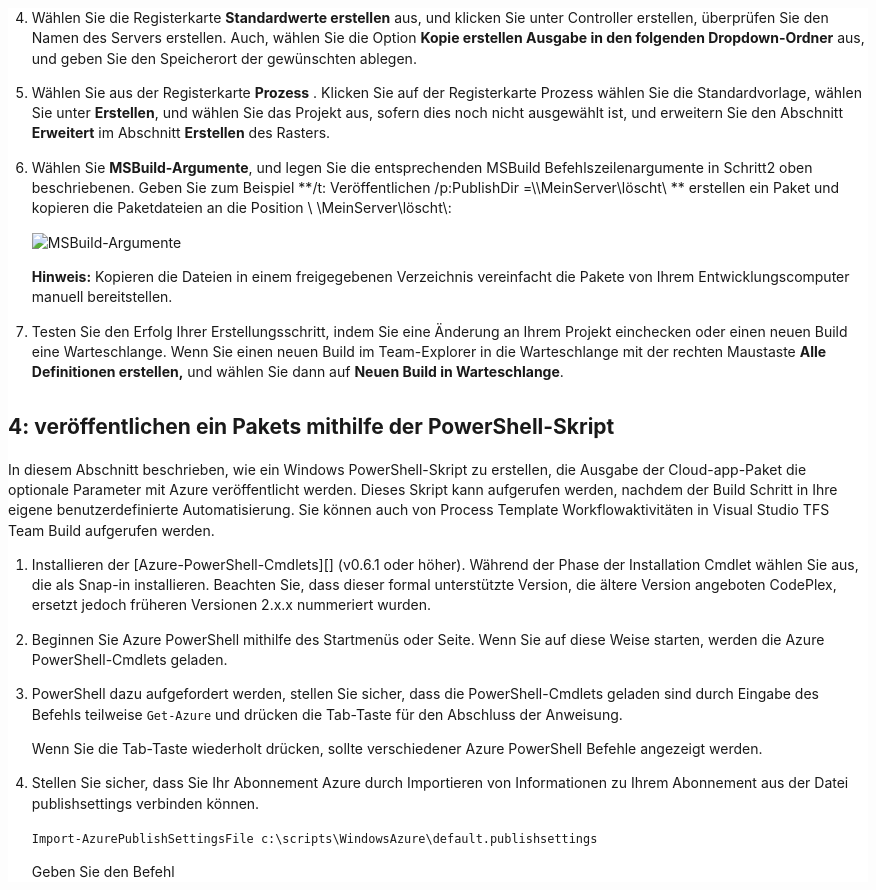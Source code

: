 4.  Wählen Sie die Registerkarte **Standardwerte erstellen** aus, und klicken Sie unter Controller erstellen, überprüfen Sie den Namen des Servers erstellen.  Auch, wählen Sie die Option **Kopie erstellen Ausgabe in den folgenden Dropdown-Ordner** aus, und geben Sie den Speicherort der gewünschten ablegen.

5.  Wählen Sie aus der Registerkarte **Prozess** . Klicken Sie auf der Registerkarte Prozess wählen Sie die Standardvorlage, wählen Sie unter **Erstellen**, und wählen Sie das Projekt aus, sofern dies noch nicht ausgewählt ist, und erweitern Sie den Abschnitt **Erweitert** im Abschnitt **Erstellen** des Rasters.

6.  Wählen Sie **MSBuild-Argumente**, und legen Sie die entsprechenden MSBuild Befehlszeilenargumente in Schritt2 oben beschriebenen. Geben Sie zum Beispiel **/t: Veröffentlichen /p:PublishDir =\\\\MeinServer\\löscht\\ ** erstellen ein Paket und kopieren die Paketdateien an die Position \\ \\MeinServer\\löscht\\:

    ![MSBuild-Argumente][2]

    **Hinweis:** Kopieren die Dateien in einem freigegebenen Verzeichnis vereinfacht die Pakete von Ihrem Entwicklungscomputer manuell bereitstellen.

5.  Testen Sie den Erfolg Ihrer Erstellungsschritt, indem Sie eine Änderung an Ihrem Projekt einchecken oder einen neuen Build eine Warteschlange. Wenn Sie einen neuen Build im Team-Explorer in die Warteschlange mit der rechten Maustaste **Alle Definitionen erstellen,** und wählen Sie dann auf **Neuen Build in Warteschlange**.

## <a name="4-publish-a-package-using-a-powershell-script"></a>4: veröffentlichen ein Pakets mithilfe der PowerShell-Skript

In diesem Abschnitt beschrieben, wie ein Windows PowerShell-Skript zu erstellen, die Ausgabe der Cloud-app-Paket die optionale Parameter mit Azure veröffentlicht werden. Dieses Skript kann aufgerufen werden, nachdem der Build Schritt in Ihre eigene benutzerdefinierte Automatisierung. Sie können auch von Process Template Workflowaktivitäten in Visual Studio TFS Team Build aufgerufen werden.

1.  Installieren der [Azure-PowerShell-Cmdlets][] (v0.6.1 oder höher).
    Während der Phase der Installation Cmdlet wählen Sie aus, die als Snap-in installieren. Beachten Sie, dass dieser formal unterstützte Version, die ältere Version angeboten CodePlex, ersetzt jedoch früheren Versionen 2.x.x nummeriert wurden.

2.  Beginnen Sie Azure PowerShell mithilfe des Startmenüs oder Seite. Wenn Sie auf diese Weise starten, werden die Azure PowerShell-Cmdlets geladen.

3.  PowerShell dazu aufgefordert werden, stellen Sie sicher, dass die PowerShell-Cmdlets geladen sind durch Eingabe des Befehls teilweise `Get-Azure` und drücken die Tab-Taste für den Abschluss der Anweisung.

    Wenn Sie die Tab-Taste wiederholt drücken, sollte verschiedener Azure PowerShell Befehle angezeigt werden.

4.  Stellen Sie sicher, dass Sie Ihr Abonnement Azure durch Importieren von Informationen zu Ihrem Abonnement aus der Datei publishsettings verbinden können.

    `Import-AzurePublishSettingsFile c:\scripts\WindowsAzure\default.publishsettings`

    Geben Sie den Befehl


  [Fortlaufender Übermittlung an Azure mithilfe von Visual Studio Team Services]: cloud-services-continuous-delivery-use-vso.md  
  [Team Foundation Build-Diensts]: https://msdn.microsoft.com/library/ee259687.aspx
  [.NET Framework 4]: https://www.microsoft.com/download/details.aspx?id=17851
  [.NET Framework 4.5]: https://www.microsoft.com/download/details.aspx?id=30653
  [.NET Framework 4.5.2]: https://www.microsoft.com/download/details.aspx?id=42643
  [Skalieren Sie auf Ihrem System erstellen]: https://msdn.microsoft.com/library/dd793166.aspx
  [Bereitstellen und Konfigurieren von einem Server erstellen]: https://msdn.microsoft.com/library/ms181712.aspx
  [Azure PowerShell-cmdlets]: powershell-install-configure.md
  [the .publishsettings file]: https://manage.windowsazure.com/download/publishprofile.aspx?wa=wsignin1.0
  [0]: ./media/cloud-services-dotnet-continuous-delivery/tfs-01bc.png
  [2]: ./media/cloud-services-dotnet-continuous-delivery/tfs-02.png
  [3]: ./media/cloud-services-dotnet-continuous-delivery/common-task-tfs-03.png
  [4]: ./media/cloud-services-dotnet-continuous-delivery/common-task-tfs-04.png
  [5]: ./media/cloud-services-dotnet-continuous-delivery/common-task-tfs-05.png
  [6]: ./media/cloud-services-dotnet-continuous-delivery/common-task-tfs-06.png